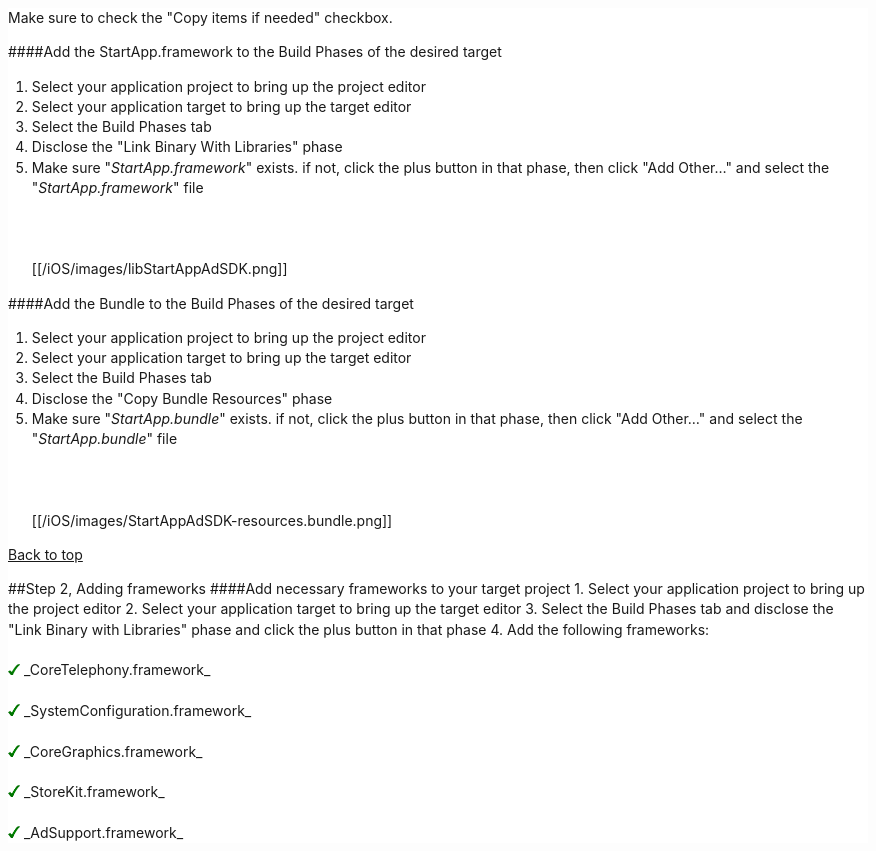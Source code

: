 Make sure to check the "Copy items if needed" checkbox.  

####Add the StartApp.framework to the Build Phases of the desired target
1.	Select your application project to bring up the project editor
2.	Select your application target to bring up the target editor
3.	Select the Build Phases tab
4.	Disclose the "Link Binary With Libraries" phase
5.	Make sure "_StartApp.framework_" exists. if not, click the plus button in that phase, then click "Add Other…" and select the "_StartApp.framework_" file 
<br></br><br></br>[[/iOS/images/libStartAppAdSDK.png]]

####Add the Bundle to the Build Phases of the desired target
1.	Select your application project to bring up the project editor
2.	Select your application target to bring up the target editor
3.	Select the Build Phases tab
4.	Disclose the "Copy Bundle Resources" phase 
5.	Make sure "_StartApp.bundle_" exists. if not, click the plus button in that phase, then click "Add Other…" and select the "_StartApp.bundle_" file 
<br></br><br></br>[[/iOS/images/StartAppAdSDK-resources.bundle.png]]

[Back to top](#top)

<a name="step2" />
##Step 2, Adding frameworks
####Add necessary frameworks to your target project 
1.	Select your application project to bring up the project editor
2.	Select your application target to bring up the target editor
3.	Select the Build Phases tab and disclose the "Link Binary with Libraries" phase and click the plus button in that phase
4.	Add the following frameworks:
<br></br><img src="./iOS/images/V.png" width="12px" /> _CoreTelephony.framework_ 
<br></br><img src="./iOS/images/V.png" width="12px" /> _SystemConfiguration.framework_ 
<br></br><img src="./iOS/images/V.png" width="12px" /> _CoreGraphics.framework_ 
<br></br><img src="./iOS/images/V.png" width="12px" /> _StoreKit.framework_ 
<br></br><img src="./iOS/images/V.png" width="12px" /> _AdSupport.framework_ 